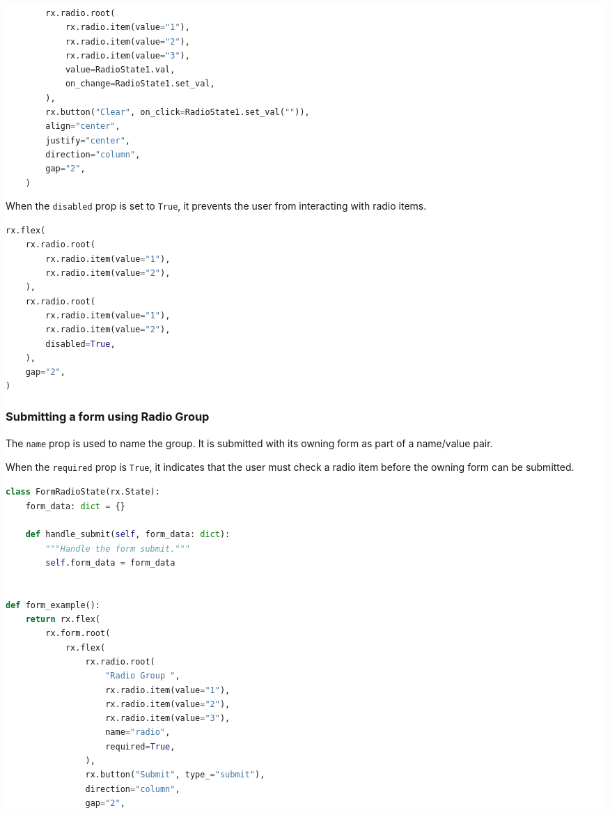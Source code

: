 ```python demo exec
        rx.radio.root(
            rx.radio.item(value="1"),
            rx.radio.item(value="2"),
            rx.radio.item(value="3"),
            value=RadioState1.val,
            on_change=RadioState1.set_val,
        ),
        rx.button("Clear", on_click=RadioState1.set_val("")),
        align="center",
        justify="center",
        direction="column",
        gap="2",
    )
```

When the `disabled` prop is set to `True`, it prevents the user from interacting with radio items.

```python demo
rx.flex(
    rx.radio.root(
        rx.radio.item(value="1"),
        rx.radio.item(value="2"),
    ),
    rx.radio.root(
        rx.radio.item(value="1"),
        rx.radio.item(value="2"),
        disabled=True,
    ),
    gap="2",
)

```


### Submitting a form using Radio Group

The `name` prop is used to name the group. It is submitted with its owning form as part of a name/value pair.

When the `required` prop is `True`, it indicates that the user must check a radio item before the owning form can be submitted.

```python demo exec
class FormRadioState(rx.State):
    form_data: dict = {}

    def handle_submit(self, form_data: dict):
        """Handle the form submit."""
        self.form_data = form_data


def form_example():
    return rx.flex(
        rx.form.root(
            rx.flex(
                rx.radio.root(
                    "Radio Group ",
                    rx.radio.item(value="1"),
                    rx.radio.item(value="2"),
                    rx.radio.item(value="3"),
                    name="radio",
                    required=True,
                ),
                rx.button("Submit", type_="submit"),
                direction="column",
                gap="2",
```